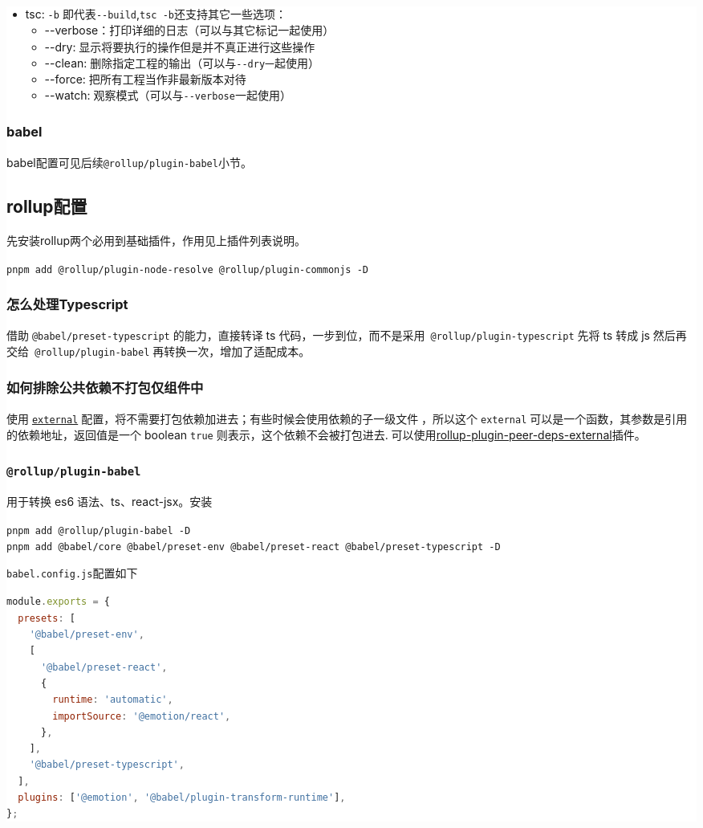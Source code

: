 - tsc: `-b` 即代表`--build`,`tsc -b`还支持其它一些选项：
  - --verbose：打印详细的日志（可以与其它标记一起使用）
  - --dry: 显示将要执行的操作但是并不真正进行这些操作
  - --clean: 删除指定工程的输出（可以与`--dry一`起使用）
  - --force: 把所有工程当作非最新版本对待
  - --watch: 观察模式（可以与`--verbose`一起使用）

### babel

babel配置可见后续`@rollup/plugin-babel`小节。

## rollup配置

先安装rollup两个必用到基础插件，作用见上插件列表说明。
```shell
pnpm add @rollup/plugin-node-resolve @rollup/plugin-commonjs -D
```

### 怎么处理Typescript

借助 `@babel/preset-typescript` 的能力，直接转译 ts 代码，一步到位，而不是采用` @rollup/plugin-typescript` 先将 ts 转成
js 然后再交给` @rollup/plugin-babel` 再转换一次，增加了适配成本。

### 如何排除公共依赖不打包仅组件中

使用 [`external`](https://rollupjs.org/guide/en/#external) 配置，将不需要打包依赖加进去；有些时候会使用依赖的子一级文件
，所以这个 `external` 可以是一个函数，其参数是引用的依赖地址，返回值是一个 boolean `true` 则表示，这个依赖不会被打包进去. 可以使用[rollup-plugin-peer-deps-external](https://www.npmjs.com/package/rollup-plugin-peer-deps-external)插件。

### `@rollup/plugin-babel`

用于转换 es6 语法、ts、react-jsx。安装

```shell
pnpm add @rollup/plugin-babel -D
pnpm add @babel/core @babel/preset-env @babel/preset-react @babel/preset-typescript -D
```

`babel.config.js`配置如下

```js
module.exports = {
  presets: [
    '@babel/preset-env',
    [
      '@babel/preset-react',
      {
        runtime: 'automatic',
        importSource: '@emotion/react',
      },
    ],
    '@babel/preset-typescript',
  ],
  plugins: ['@emotion', '@babel/plugin-transform-runtime'],
};
```
